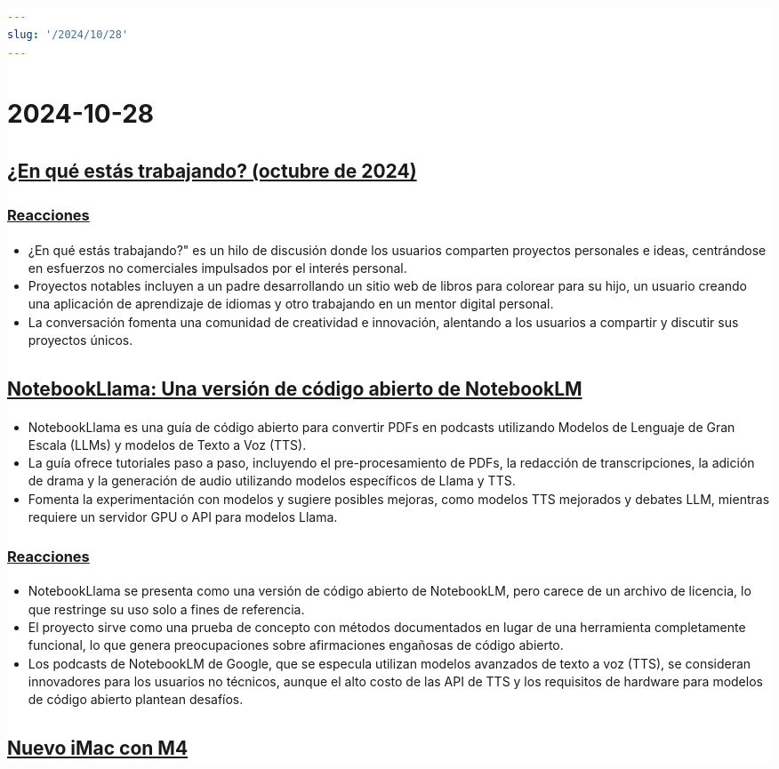 ```yaml
---
slug: '/2024/10/28'
---
```


# 2024-10-28

## [¿En qué estás trabajando? (octubre de 2024)](https://news.ycombinator.com/item?id=41966114)

### [Reacciones](https://news.ycombinator.com/item?id=41966114)

- ¿En qué estás trabajando?" es un hilo de discusión donde los usuarios comparten proyectos personales e ideas, centrándose en esfuerzos no comerciales impulsados por el interés personal.
- Proyectos notables incluyen a un padre desarrollando un sitio web de libros para colorear para su hijo, un usuario creando una aplicación de aprendizaje de idiomas y otro trabajando en un mentor digital personal.
- La conversación fomenta una comunidad de creatividad e innovación, alentando a los usuarios a compartir y discutir sus proyectos únicos.

## [NotebookLlama: Una versión de código abierto de NotebookLM](https://github.com/meta-llama/llama-recipes/tree/main/recipes/quickstart/NotebookLlama)

- NotebookLlama es una guía de código abierto para convertir PDFs en podcasts utilizando Modelos de Lenguaje de Gran Escala (LLMs) y modelos de Texto a Voz (TTS).
- La guía ofrece tutoriales paso a paso, incluyendo el pre-procesamiento de PDFs, la redacción de transcripciones, la adición de drama y la generación de audio utilizando modelos específicos de Llama y TTS.
- Fomenta la experimentación con modelos y sugiere posibles mejoras, como modelos TTS mejorados y debates LLM, mientras requiere un servidor GPU o API para modelos Llama.

### [Reacciones](https://news.ycombinator.com/item?id=41964980)

- NotebookLlama se presenta como una versión de código abierto de NotebookLM, pero carece de un archivo de licencia, lo que restringe su uso solo a fines de referencia.
- El proyecto sirve como una prueba de concepto con métodos documentados en lugar de una herramienta completamente funcional, lo que genera preocupaciones sobre afirmaciones engañosas de código abierto.
- Los podcasts de NotebookLM de Google, que se especula utilizan modelos avanzados de texto a voz (TTS), se consideran innovadores para los usuarios no técnicos, aunque el alto costo de las API de TTS y los requisitos de hardware para modelos de código abierto plantean desafíos.

## [Nuevo iMac con M4](https://www.apple.com/newsroom/2024/10/apple-introduces-new-imac-supercharged-by-m4-and-apple-intelligence/)
